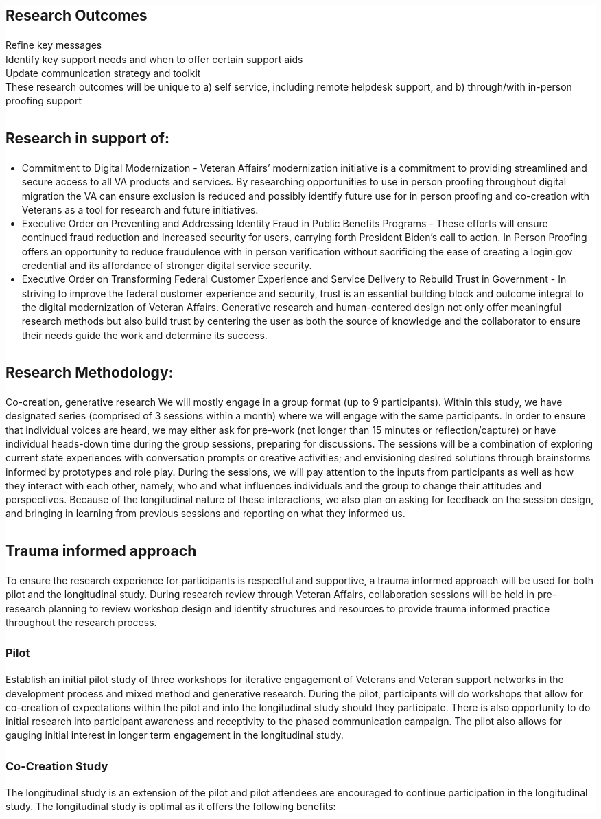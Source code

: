 
## Research Outcomes 

Refine key messages<br />
Identify key support needs and when to offer certain support aids<br />
Update communication strategy and toolkit <br />
These research outcomes will be unique to a) self service, including remote helpdesk support, and b) through/with in-person proofing support<br />

## Research in support of:
- Commitment to Digital Modernization - Veteran Affairs’ modernization initiative is a commitment to providing streamlined and secure access to all VA products and services. By researching opportunities to use in person proofing throughout digital migration the VA can ensure exclusion is reduced and possibly identify future use for in person proofing and co-creation with Veterans as a tool for research and future initiatives. 
- Executive Order on Preventing and Addressing Identity Fraud in Public Benefits Programs - These efforts will ensure continued fraud reduction and increased security for users, carrying forth President Biden’s call to action. In Person Proofing offers an opportunity to reduce fraudulence with in person verification without sacrificing the ease of creating a login.gov credential and its affordance of stronger digital service security.
- Executive Order on Transforming Federal Customer Experience and Service Delivery to Rebuild Trust in Government - In striving to improve the federal customer experience and security, trust is an essential building block and outcome integral to the digital modernization of Veteran Affairs. Generative research and human-centered design not only offer meaningful research methods but also build trust by centering the user as both the source of knowledge and the collaborator to ensure their needs guide the work and determine its success. 

## Research Methodology:
Co-creation, generative research
We will mostly engage in a group format (up to 9 participants). Within this study, we have designated series (comprised of 3 sessions within a month) where we will engage with the same participants. In order to ensure that individual voices are heard, we may either ask for pre-work (not longer than 15 minutes or reflection/capture) or have individual heads-down time during the group sessions, preparing for discussions. The sessions will be a combination of exploring current state experiences with conversation prompts or creative activities; and envisioning desired solutions through brainstorms informed by prototypes and role play. During the sessions, we will pay attention to the inputs from participants as well as how they interact with each other, namely, who and what influences individuals and the group to change their attitudes and perspectives. Because of the longitudinal nature of these interactions, we also plan on asking for feedback on the session design, and bringing in learning from previous sessions and reporting on what they informed us.

## Trauma informed approach
To ensure the research experience for participants is respectful and supportive, a trauma informed approach will be used for both pilot and the longitudinal study. During research review through Veteran Affairs, collaboration sessions will be held in pre-research planning to review workshop design and identity structures and resources to provide trauma informed practice throughout the research process.
### Pilot
Establish an initial pilot study of three workshops for iterative engagement of Veterans and Veteran support networks in the development process and mixed method and generative research. During the pilot, participants will do workshops that allow for co-creation of expectations within the pilot and into the longitudinal study should they participate. There is also opportunity to do initial research into participant awareness and receptivity to the phased communication campaign. The pilot also allows for gauging initial interest in longer term engagement in the longitudinal study. 
### Co-Creation Study
The longitudinal study is an extension of the pilot and pilot attendees are encouraged to continue participation in the longitudinal study. The longitudinal study is optimal as it offers the following benefits: